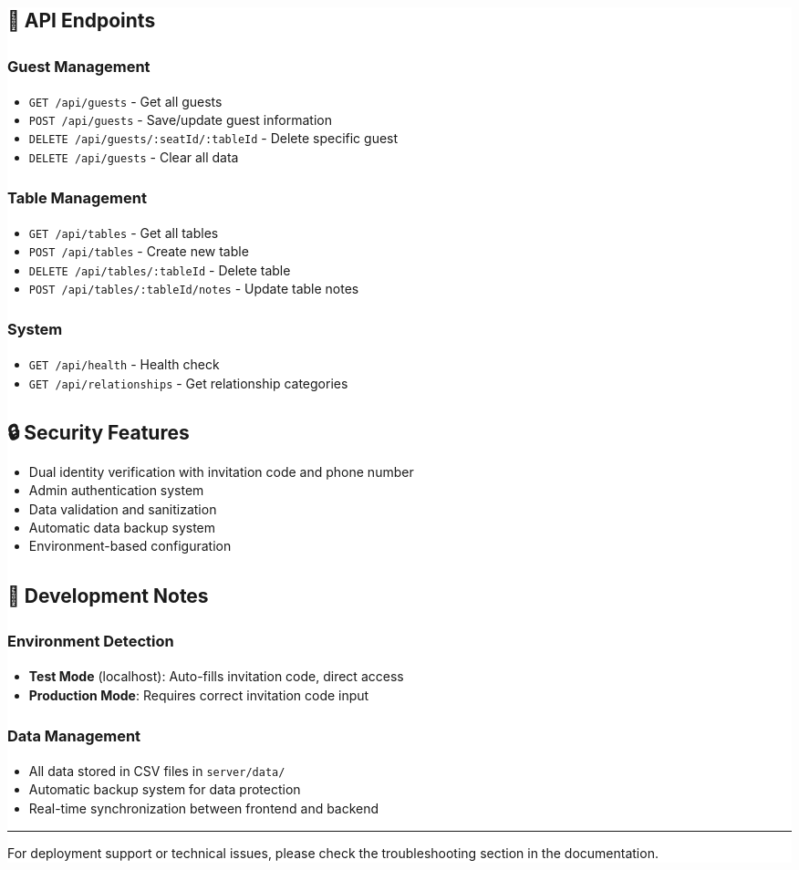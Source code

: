 ## 🔧 API Endpoints

### Guest Management
- `GET /api/guests` - Get all guests
- `POST /api/guests` - Save/update guest information
- `DELETE /api/guests/:seatId/:tableId` - Delete specific guest
- `DELETE /api/guests` - Clear all data

### Table Management  
- `GET /api/tables` - Get all tables
- `POST /api/tables` - Create new table
- `DELETE /api/tables/:tableId` - Delete table
- `POST /api/tables/:tableId/notes` - Update table notes

### System
- `GET /api/health` - Health check
- `GET /api/relationships` - Get relationship categories

## 🔒 Security Features

- Dual identity verification with invitation code and phone number
- Admin authentication system
- Data validation and sanitization
- Automatic data backup system
- Environment-based configuration

## 🐛 Development Notes

### Environment Detection
- **Test Mode** (localhost): Auto-fills invitation code, direct access
- **Production Mode**: Requires correct invitation code input

### Data Management
- All data stored in CSV files in `server/data/`
- Automatic backup system for data protection
- Real-time synchronization between frontend and backend
---

For deployment support or technical issues, please check the troubleshooting section in the documentation.